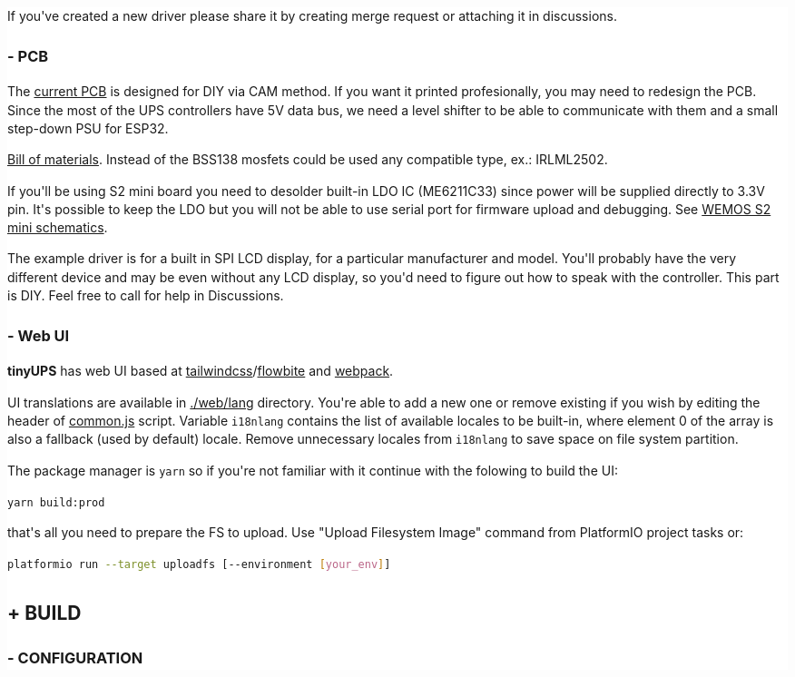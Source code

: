 If you've created a new driver please share it by creating merge request or attaching it in discussions.

</td>
</tr>
</table>

### - PCB<a id="pcb"></a>
The [current PCB](schematics/CAM/tinyUPS.kicad_pcb) is designed for DIY via CAM method. If you want it printed profesionally, you may need to redesign the PCB.
Since the most of the UPS controllers have 5V data bus, we need a level shifter to be able to communicate with them and a small step-down PSU for ESP32. 

[Bill of materials](schematics/CAM/tinyUPS.csv). Instead of the BSS138 mosfets could be used any compatible type, ex.: IRLML2502.

If you'll be using S2 mini board you need to desolder built-in LDO IC (ME6211C33) since power will be supplied directly to 3.3V pin. It's possible to keep the LDO but you will not be able to use serial port for firmware upload and debugging. See [WEMOS S2 mini schematics](schematics/sch_s2_mini_v1.0.0.pdf).

The example driver is for a built in SPI LCD display, for a particular manufacturer and model. 
You'll probably have the very different device and may be even without any LCD display, so you'd need to figure out how to speak with the controller. This part is DIY. Feel free to call for help in Discussions.

### - Web UI<a id="webui"></a>
**tinyUPS** has web UI based at [tailwindcss](https://tailwindcss.com/)/[flowbite](https://github.com/themesberg/flowbite) and [webpack](https://webpack.js.org/concepts/).

UI translations are available in [./web/lang](./web/lang) directory. You're able to add a new one or remove existing if you wish by editing the header of [common.js](web/src/common.js) script. Variable <code>i18nlang</code> contains the list of available locales to be built-in, where element 0 of the array is also a fallback (used by default) locale. Remove unnecessary locales from <code>i18nlang</code> to save space on file system partition.

The package manager is <code>yarn</code> so if you're not familiar with it continue with the folowing to build the UI:

```bash
yarn build:prod
```

that's all you need to prepare the FS to upload. Use "Upload Filesystem Image" command from PlatformIO project tasks or:

```bash
platformio run --target uploadfs [--environment [your_env]]
```


## **+ BUILD**<a id="build"></a>

### - CONFIGURATION<a id="configuration"></a>
